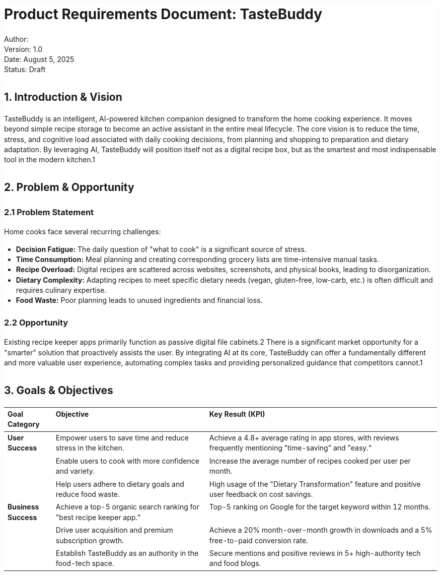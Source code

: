 # **Product Requirements Document: TasteBuddy**

Author:  
Version: 1.0  
Date: August 5, 2025  
Status: Draft

## **1\. Introduction & Vision**

TasteBuddy is an intelligent, AI-powered kitchen companion designed to transform the home cooking experience. It moves beyond simple recipe storage to become an active assistant in the entire meal lifecycle. The core vision is to reduce the time, stress, and cognitive load associated with daily cooking decisions, from planning and shopping to preparation and dietary adaptation. By leveraging AI, TasteBuddy will position itself not as a digital recipe box, but as the smartest and most indispensable tool in the modern kitchen.1

## **2\. Problem & Opportunity**

### **2.1 Problem Statement**

Home cooks face several recurring challenges:

* **Decision Fatigue:** The daily question of "what to cook" is a significant source of stress.  
* **Time Consumption:** Meal planning and creating corresponding grocery lists are time-intensive manual tasks.  
* **Recipe Overload:** Digital recipes are scattered across websites, screenshots, and physical books, leading to disorganization.  
* **Dietary Complexity:** Adapting recipes to meet specific dietary needs (vegan, gluten-free, low-carb, etc.) is often difficult and requires culinary expertise.  
* **Food Waste:** Poor planning leads to unused ingredients and financial loss.

### **2.2 Opportunity**

Existing recipe keeper apps primarily function as passive digital file cabinets.2 There is a significant market opportunity for a "smarter" solution that proactively assists the user. By integrating AI at its core, TasteBuddy can offer a fundamentally different and more valuable user experience, automating complex tasks and providing personalized guidance that competitors cannot.1

## **3\. Goals & Objectives**

| Goal Category | Objective | Key Result (KPI) |
| :---- | :---- | :---- |
| **User Success** | Empower users to save time and reduce stress in the kitchen. | Achieve a 4.8+ average rating in app stores, with reviews frequently mentioning "time-saving" and "easy." |
|  | Enable users to cook with more confidence and variety. | Increase the average number of recipes cooked per user per month. |
|  | Help users adhere to dietary goals and reduce food waste. | High usage of the "Dietary Transformation" feature and positive user feedback on cost savings. |
| **Business Success** | Achieve a top-5 organic search ranking for "best recipe keeper app." | Top-5 ranking on Google for the target keyword within 12 months. |
|  | Drive user acquisition and premium subscription growth. | Achieve a 20% month-over-month growth in downloads and a 5% free-to-paid conversion rate. |
|  | Establish TasteBuddy as an authority in the food-tech space. | Secure mentions and positive reviews in 5+ high-authority tech and food blogs. |
